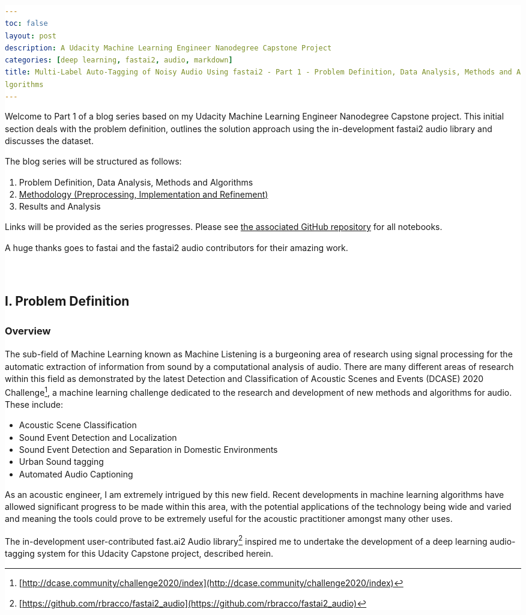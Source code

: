 ```yaml
---
toc: false
layout: post
description: A Udacity Machine Learning Engineer Nanodegree Capstone Project
categories: [deep learning, fastai2, audio, markdown]
title: Multi-Label Auto-Tagging of Noisy Audio Using fastai2 - Part 1 - Problem Definition, Data Analysis, Methods and Algorithms
---
```




Welcome to Part 1 of a blog series based on my Udacity Machine Learning Engineer Nanodegree Capstone project.  This initial section deals with the problem definition, outlines the solution approach using the in-development fastai2 audio library and discusses the dataset.

The blog series will be structured as follows:

1.  Problem Definition, Data Analysis, Methods and Algorithms
2. [Methodology (Preprocessing, Implementation and Refinement)](https://mikful.github.io/blog/deep%20learning/fastai2/audio/markdown/2020/06/12/Udacity-Capstone-Part-2-Implementation.html)
3. Results and Analysis

Links will be provided as the series progresses. Please see [the associated GitHub repository](https://github.com/mikful/udacity-mlend-capstone) for all notebooks.

A huge thanks goes to fastai and the fastai2 audio contributors for their amazing work.

<p>&nbsp;</p>


## I. Problem Definition
### Overview

The sub-field of Machine Learning known as Machine Listening is a burgeoning area of research using signal processing for the automatic extraction of information from sound by a computational analysis of audio. There are many different areas of research within this field as demonstrated by the latest Detection and Classification of Acoustic Scenes and Events (DCASE) 2020 Challenge[^1], a machine learning challenge dedicated to the research and development of new methods and algorithms for audio. These include:

* Acoustic Scene Classification
* Sound Event Detection and Localization
* Sound Event Detection and Separation in Domestic Environments
* Urban Sound tagging
* Automated Audio Captioning

As an acoustic engineer, I am extremely intrigued by this new field. Recent developments in machine learning algorithms have allowed significant progress to be made within this area, with the potential applications of the technology being wide and varied and meaning the tools could prove to be extremely useful for the acoustic practitioner amongst many other uses.

The in-development user-contributed fast.ai2 Audio library[^2] inspired me to undertake the development of a deep learning audio-tagging system for this Udacity Capstone project, described herein.


[^1]: [http://dcase.community/challenge2020/index](http://dcase.community/challenge2020/index)
[^2]: [https://github.com/rbracco/fastai2_audio](https://github.com/rbracco/fastai2_audio)
[^3]: [https://www.kaggle.com/c/freesound-audio-tagging-2019/overview](https://www.kaggle.com/c/freesound-audio-tagging-2019/overview) 
[^4]: [Learning Sound Event Classifiers from Web Audio with Noisy Labels - Fonseca et al. 2019](https://arxiv.org/abs/1901.01189)
[^5]: [https://scikit-learn.org/stable/modules/generated/sklearn.model_selection.KFold.html](https://scikit-learn.org/stable/modules/generated/sklearn.model_selection.KFold.html)
[^6]: [https://scikit-learn.org/stable/modules/model_evaluation.html#label-ranking-average-precision](https://scikit-learn.org/stable/modules/model_evaluation.html#label-ranking-average-precision) 
[^7]: [Fonseca et al. - *Audio tagging with noisy labels and minimal supervision*. In Proceedings of DCASE2019 Workshop, NYC, US (2019).](https://arxiv.org/abs/1906.02975) 
[^8]: [https://colab.research.google.com/drive/1AgPdhSp7ttY18O3fEoHOQKlt_3HJDLi8](https://colab.research.google.com/drive/1AgPdhSp7ttY18O3fEoHOQKlt_3HJDLi8)
[^9]: [https://www.kaggle.com/c/deepfake-detection-challenge/discussion/129521](https://www.kaggle.com/c/deepfake-detection-challenge/discussion/129521)
[^10]: [https://github.com/pandas-profiling/pandas-profiling](https://github.com/pandas-profiling/pandas-profiling)
[^11]: Computational Analysis of Sound Scenes and Events, pg. 22 - Virtanen et al.
[^12]:  [https://github.com/muellerzr/Practical-Deep-Learning-for-Coders-2.0/blob/master/Computer%20Vision/04_ImageWoof.ipynb](https://github.com/muellerzr/Practical-Deep-Learning-for-Coders-2.0/blob/master/Computer Vision/04_ImageWoof.ipynb)
[^13]: [He, Tong, Zhi Zhang, Hang Zhang, Zhongyue Zhang, Junyuan Xie, and Mu Li. 2018. “Bag of Tricks for Image Classification with Convolutional Neural Networks.” *CoRR* abs/1812.01187](http://arxiv.org/abs/1812.01187)
[^14]: [Misra, Diganta. 2019. “Mish: A Self Regularized Non-Monotonic Neural Activation Function.”](http://arxiv.org/abs/1908.08681)
[^15]: [Liyuan Liu et al. 2019 - On the Variance of the Adaptive Learning rate and Beyond](https://arxiv.org/abs/1908.03265)
[^16]: [Zhang, Lucas Hinton, Ba - Lookahead Optimizer: k steps forward, 1 step back](https://arxiv.org/abs/1907.08610)
[^17]: [Han Zhang, Ian Goodfellow, Dimitris Metaxas, Augustus Odena 2018 - Self-Attention Generative Adversarial Networks](https://arxiv.org/abs/1805.08318)
[^18]: [Zhang R - 2019- Making Convolutional Networks Shift-Invariant Again](https://arxiv.org/pdf/1904.11486) 
[^19]: [https://github.com/lRomul/argus-freesound](https://github.com/lRomul/argus-freesound)